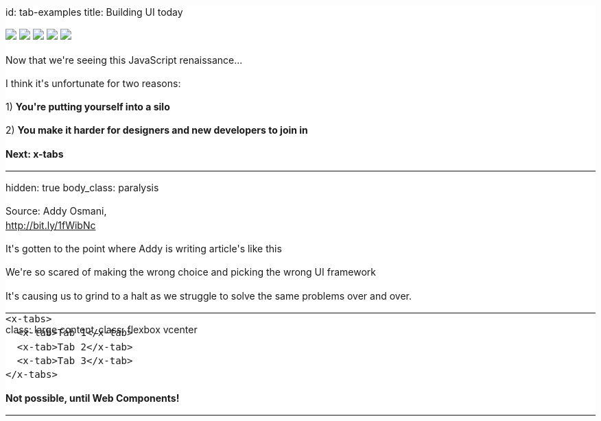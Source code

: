 id: tab-examples
title: Building UI today

<div class="build flexbox vcenter centered">
<img src="images/screenshots/tabs/jquery.png">
<img src="images/screenshots/tabs/kendo.png">
<img src="images/screenshots/tabs/yui.png">
<img src="images/screenshots/tabs/angular.png">
<img src="images/screenshots/tabs/sencha.png">
<img src=""> 
</div>

<aside class="note">
  <section>
    <p>Now that we're seeing this JavaScript renaissance...</p>
    <p>I think it's unfortunate for two reasons:</p>
    <p>1) <strong>You're putting yourself into a silo</strong></p>
    <p>2) <strong>You make it harder for designers and new developers to join in</strong></p>
    <p><b>Next: x-tabs</b></p>
  </section>
</aside>

---

hidden: true
body_class: paralysis

<p class="citation inverse" style="bottom: -9%; right: -10%;">Source: Addy Osmani, <br><a href="http://bit.ly/1fWibNc">http://bit.ly/1fWibNc</a></p>

<aside class="note" style="z-index: 1000">
  <section>
    <p>It's gotten to the point where Addy is writing article's like this</p>
    <p>We're so scared of making the wrong choice and picking the wrong UI framework
    <p>It's causing us to grind to a halt as we struggle to solve the same problems over and over.</p>
  </section>
</aside>

---

class: large
content_class: flexbox vcenter

<pre class="nohighlight" style="margin-top: -50px;">
&lt;x-tabs&gt;
  &lt;x-tab&gt;Tab 1&lt;/x-tab&gt;
  &lt;x-tab&gt;Tab 2&lt;/x-tab&gt;
  &lt;x-tab&gt;Tab 3&lt;/x-tab&gt;
&lt;/x-tabs&gt;
</pre>

<aside class="note">
  <section>
    <p><b>Not possible, until Web Components!</b></p>
  </section>
</aside>

---